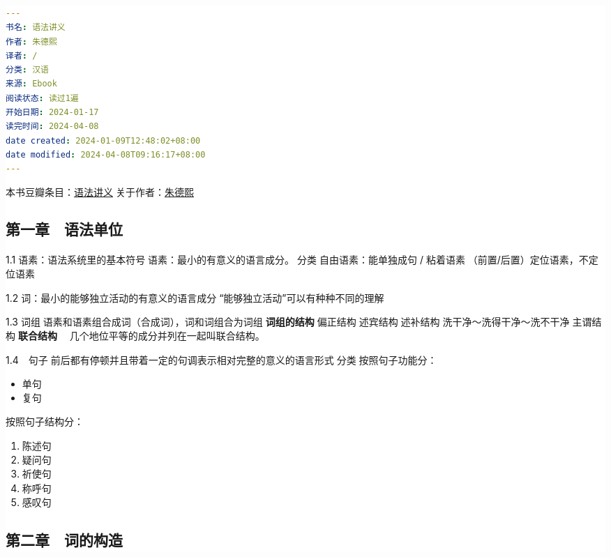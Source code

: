 ```yaml
---
书名: 语法讲义
作者: 朱德熙
译者: /
分类: 汉语
来源: Ebook
阅读状态: 读过1遍
开始日期: 2024-01-17
读完时间: 2024-04-08
date created: 2024-01-09T12:48:02+08:00
date modified: 2024-04-08T09:16:17+08:00
---
```

本书豆瓣条目：[语法讲义](https://book.douban.com/subject/1134199/)
关于作者：[朱德熙](https://baike.baidu.com/item/%E6%9C%B1%E5%BE%B7%E7%86%99/1180652)

## 第一章　语法单位

1.1 语素：语法系统里的基本符号
语素：最小的有意义的语言成分。
分类
	自由语素：能单独成句 / 粘着语素
	（前置/后置）定位语素，不定位语素

1.2 词：最小的能够独立活动的有意义的语言成分
“能够独立活动”可以有种种不同的理解

1.3 词组
语素和语素组合成词（合成词），词和词组合为词组
**词组的结构**
偏正结构
述宾结构
述补结构  洗干净～洗得干净～洗不干净
主谓结构
**联合结构** 　几个地位平等的成分并列在一起叫联合结构。

1.4　句子
前后都有停顿并且带着一定的句调表示相对完整的意义的语言形式
分类
按照句子功能分：
- 单句
- 复句

按照句子结构分：
1. 陈述句
2. 疑问句
3. 祈使句
4. 称呼句
5. 感叹句

## 第二章　词的构造
